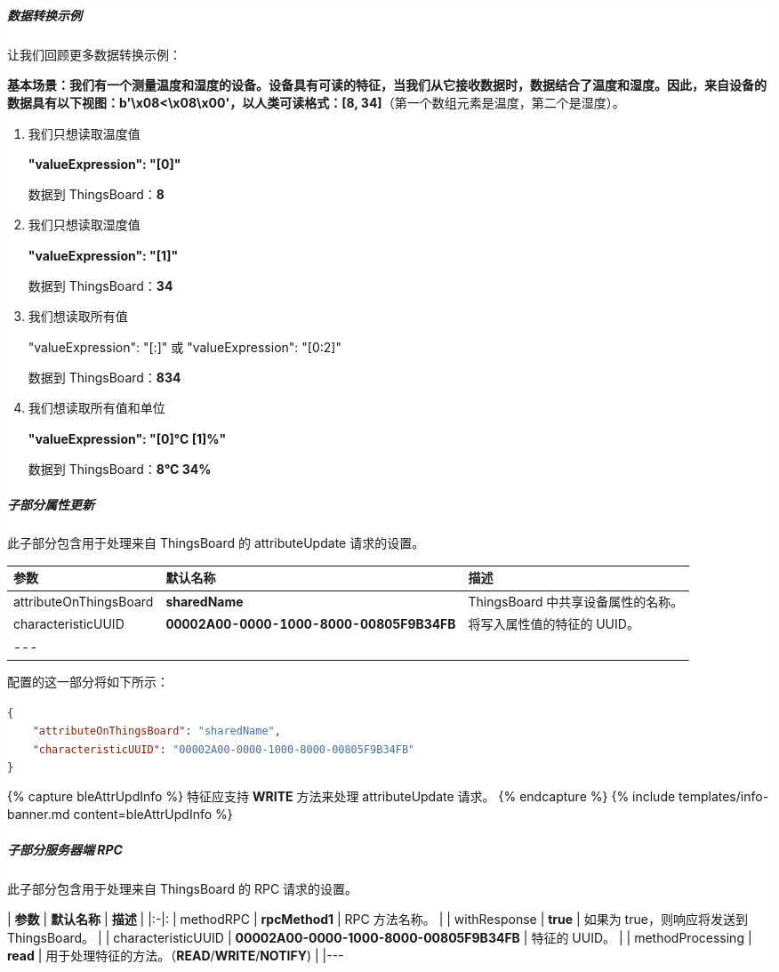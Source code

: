 

##### 数据转换示例
让我们回顾更多数据转换示例：

**基本场景：**我们有一个测量温度和湿度的设备。设备具有可读的特征，当我们从它接收数据时，数据结合了温度和湿度。因此，来自设备的数据具有以下视图：**b'\x08<\x08\x00'**，以人类可读格式：**[8, 34]**（第一个数组元素是温度，第二个是湿度）。
1. 我们只想读取温度值

   **"valueExpression": "[0]"**

   数据到 ThingsBoard：**8**
2. 我们只想读取湿度值

   **"valueExpression": "[1]"**

   数据到 ThingsBoard：**34**
3. 我们想读取所有值

   "valueExpression": "[:]" 或 "valueExpression": "[0:2]"

   数据到 ThingsBoard：**834**
4. 我们想读取所有值和单位

   **"valueExpression": "[0]°C [1]%"**

   数据到 ThingsBoard：**8°C 34%**    

##### 子部分属性更新

此子部分包含用于处理来自 ThingsBoard 的 attributeUpdate 请求的设置。

| **参数** | **默认名称** | **描述** |
|:-|:-|:-|
| attributeOnThingsBoard | **sharedName** | ThingsBoard 中共享设备属性的名称。 |
| characteristicUUID | **00002A00-0000-1000-8000-00805F9B34FB** | 将写入属性值的特征的 UUID。 |
|---

配置的这一部分将如下所示：

```json
{
    "attributeOnThingsBoard": "sharedName",
    "characteristicUUID": "00002A00-0000-1000-8000-00805F9B34FB"
}
```

{% capture bleAttrUpdInfo %}
特征应支持 **WRITE** 方法来处理 attributeUpdate 请求。
{% endcapture %}
{% include templates/info-banner.md content=bleAttrUpdInfo %}


##### 子部分服务器端 RPC

此子部分包含用于处理来自 ThingsBoard 的 RPC 请求的设置。

| **参数** | **默认名称** | **描述** |
|:-|:
| methodRPC | **rpcMethod1** | RPC 方法名称。 |
| withResponse | **true** | 如果为 true，则响应将发送到 ThingsBoard。 |
| characteristicUUID | **00002A00-0000-1000-8000-00805F9B34FB** | 特征的 UUID。 |
| methodProcessing | **read** | 用于处理特征的方法。（**READ**/**WRITE**/**NOTIFY**) |
|---
